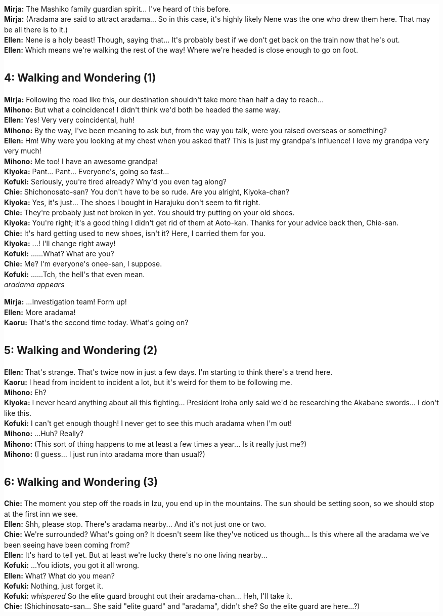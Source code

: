   
**Mirja:** The Mashiko family guardian spirit... I've heard of this before.  
**Mirja:** (Aradama are said to attract aradama... So in this case, it's highly likely Nene was the one who drew them here. That may be all there is to it.)  
**Ellen:** Nene is a holy beast\! Though, saying that... It's probably best if we don't get back on the train now that he's out.  
**Ellen:** Which means we're walking the rest of the way\! Where we're headed is close enough to go on foot.  

## 4: Walking and Wondering (1)
**Mirja:** Following the road like this, our destination shouldn't take more than half a day to reach...  
**Mihono:** But what a coincidence\! I didn't think we'd both be headed the same way.  
**Ellen:** Yes\! Very very coincidental, huh\!  
**Mihono:** By the way, I've been meaning to ask but, from the way you talk, were you raised overseas or something?  
**Ellen:** Hm\! Why were you looking at my chest when you asked that? This is just my grandpa's influence\! I love my grandpa very very much\!  
**Mihono:** Me too\! I have an awesome grandpa\!  
**Kiyoka:** Pant... Pant... Everyone's, going so fast...  
**Kofuki:** Seriously, you're tired already? Why'd you even tag along?  
**Chie:** Shichonosato-san? You don't have to be so rude. Are you alright, Kiyoka-chan?  
**Kiyoka:** Yes, it's just... The shoes I bought in Harajuku don't seem to fit right.  
**Chie:** They're probably just not broken in yet. You should try putting on your old shoes.  
**Kiyoka:** You're right; it's a good thing I didn't get rid of them at Aoto-kan. Thanks for your advice back then, Chie-san.  
**Chie:** It's hard getting used to new shoes, isn't it? Here, I carried them for you.  
**Kiyoka:** ...\! I'll change right away\!  
**Kofuki:** ......What? What are you?  
**Chie:** Me? I'm everyone's onee-san, I suppose.  
**Kofuki:** ......Tch, the hell's that even mean.  
*aradama appears*

  
**Mirja:** ...Investigation team\! Form up\!  
**Ellen:** More aradama\!  
**Kaoru:** That's the second time today. What's going on?  

## 5: Walking and Wondering (2)
**Ellen:** That's strange. That's twice now in just a few days. I'm starting to think there's a trend here.  
**Kaoru:** I head from incident to incident a lot, but it's weird for them to be following me.  
**Mihono:** Eh?  
**Kiyoka:** I never heard anything about all this fighting... President Iroha only said we'd be researching the Akabane swords... I don't like this.  
**Kofuki:** I can't get enough though\! I never get to see this much aradama when I'm out\!  
**Mihono:** ...Huh? Really?  
**Mihono:** (This sort of thing happens to me at least a few times a year... Is it really just me?)  
**Mihono:** (I guess... I just run into aradama more than usual?)  

## 6: Walking and Wondering (3)
**Chie:** The moment you step off the roads in Izu, you end up in the mountains. The sun should be setting soon, so we should stop at the first inn we see.  
**Ellen:** Shh, please stop. There's aradama nearby... And it's not just one or two.  
**Chie:** We're surrounded? What's going on? It doesn't seem like they've noticed us though... Is this where all the aradama we've been seeing have been coming from?  
**Ellen:** It's hard to tell yet. But at least we're lucky there's no one living nearby...  
**Kofuki:** ...You idiots, you got it all wrong.  
**Ellen:** What? What do you mean?  
**Kofuki:** Nothing, just forget it.  
**Kofuki:** *whispered* So the elite guard brought out their aradama-chan... Heh, I'll take it.  
**Chie:** (Shichinosato-san... She said "elite guard" and "aradama", didn't she? So the elite guard are here...?)  